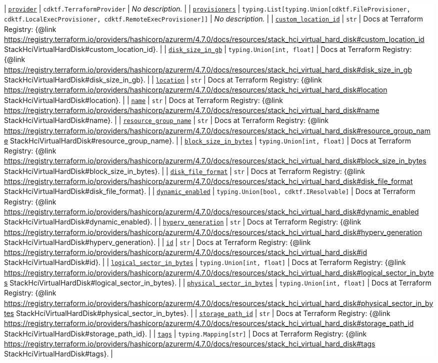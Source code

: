 | <code><a href="#@cdktf/provider-azurerm.stackHciVirtualHardDisk.StackHciVirtualHardDisk.Initializer.parameter.provider">provider</a></code> | <code>cdktf.TerraformProvider</code> | *No description.* |
| <code><a href="#@cdktf/provider-azurerm.stackHciVirtualHardDisk.StackHciVirtualHardDisk.Initializer.parameter.provisioners">provisioners</a></code> | <code>typing.List[typing.Union[cdktf.FileProvisioner, cdktf.LocalExecProvisioner, cdktf.RemoteExecProvisioner]]</code> | *No description.* |
| <code><a href="#@cdktf/provider-azurerm.stackHciVirtualHardDisk.StackHciVirtualHardDisk.Initializer.parameter.customLocationId">custom_location_id</a></code> | <code>str</code> | Docs at Terraform Registry: {@link https://registry.terraform.io/providers/hashicorp/azurerm/4.7.0/docs/resources/stack_hci_virtual_hard_disk#custom_location_id StackHciVirtualHardDisk#custom_location_id}. |
| <code><a href="#@cdktf/provider-azurerm.stackHciVirtualHardDisk.StackHciVirtualHardDisk.Initializer.parameter.diskSizeInGb">disk_size_in_gb</a></code> | <code>typing.Union[int, float]</code> | Docs at Terraform Registry: {@link https://registry.terraform.io/providers/hashicorp/azurerm/4.7.0/docs/resources/stack_hci_virtual_hard_disk#disk_size_in_gb StackHciVirtualHardDisk#disk_size_in_gb}. |
| <code><a href="#@cdktf/provider-azurerm.stackHciVirtualHardDisk.StackHciVirtualHardDisk.Initializer.parameter.location">location</a></code> | <code>str</code> | Docs at Terraform Registry: {@link https://registry.terraform.io/providers/hashicorp/azurerm/4.7.0/docs/resources/stack_hci_virtual_hard_disk#location StackHciVirtualHardDisk#location}. |
| <code><a href="#@cdktf/provider-azurerm.stackHciVirtualHardDisk.StackHciVirtualHardDisk.Initializer.parameter.name">name</a></code> | <code>str</code> | Docs at Terraform Registry: {@link https://registry.terraform.io/providers/hashicorp/azurerm/4.7.0/docs/resources/stack_hci_virtual_hard_disk#name StackHciVirtualHardDisk#name}. |
| <code><a href="#@cdktf/provider-azurerm.stackHciVirtualHardDisk.StackHciVirtualHardDisk.Initializer.parameter.resourceGroupName">resource_group_name</a></code> | <code>str</code> | Docs at Terraform Registry: {@link https://registry.terraform.io/providers/hashicorp/azurerm/4.7.0/docs/resources/stack_hci_virtual_hard_disk#resource_group_name StackHciVirtualHardDisk#resource_group_name}. |
| <code><a href="#@cdktf/provider-azurerm.stackHciVirtualHardDisk.StackHciVirtualHardDisk.Initializer.parameter.blockSizeInBytes">block_size_in_bytes</a></code> | <code>typing.Union[int, float]</code> | Docs at Terraform Registry: {@link https://registry.terraform.io/providers/hashicorp/azurerm/4.7.0/docs/resources/stack_hci_virtual_hard_disk#block_size_in_bytes StackHciVirtualHardDisk#block_size_in_bytes}. |
| <code><a href="#@cdktf/provider-azurerm.stackHciVirtualHardDisk.StackHciVirtualHardDisk.Initializer.parameter.diskFileFormat">disk_file_format</a></code> | <code>str</code> | Docs at Terraform Registry: {@link https://registry.terraform.io/providers/hashicorp/azurerm/4.7.0/docs/resources/stack_hci_virtual_hard_disk#disk_file_format StackHciVirtualHardDisk#disk_file_format}. |
| <code><a href="#@cdktf/provider-azurerm.stackHciVirtualHardDisk.StackHciVirtualHardDisk.Initializer.parameter.dynamicEnabled">dynamic_enabled</a></code> | <code>typing.Union[bool, cdktf.IResolvable]</code> | Docs at Terraform Registry: {@link https://registry.terraform.io/providers/hashicorp/azurerm/4.7.0/docs/resources/stack_hci_virtual_hard_disk#dynamic_enabled StackHciVirtualHardDisk#dynamic_enabled}. |
| <code><a href="#@cdktf/provider-azurerm.stackHciVirtualHardDisk.StackHciVirtualHardDisk.Initializer.parameter.hypervGeneration">hyperv_generation</a></code> | <code>str</code> | Docs at Terraform Registry: {@link https://registry.terraform.io/providers/hashicorp/azurerm/4.7.0/docs/resources/stack_hci_virtual_hard_disk#hyperv_generation StackHciVirtualHardDisk#hyperv_generation}. |
| <code><a href="#@cdktf/provider-azurerm.stackHciVirtualHardDisk.StackHciVirtualHardDisk.Initializer.parameter.id">id</a></code> | <code>str</code> | Docs at Terraform Registry: {@link https://registry.terraform.io/providers/hashicorp/azurerm/4.7.0/docs/resources/stack_hci_virtual_hard_disk#id StackHciVirtualHardDisk#id}. |
| <code><a href="#@cdktf/provider-azurerm.stackHciVirtualHardDisk.StackHciVirtualHardDisk.Initializer.parameter.logicalSectorInBytes">logical_sector_in_bytes</a></code> | <code>typing.Union[int, float]</code> | Docs at Terraform Registry: {@link https://registry.terraform.io/providers/hashicorp/azurerm/4.7.0/docs/resources/stack_hci_virtual_hard_disk#logical_sector_in_bytes StackHciVirtualHardDisk#logical_sector_in_bytes}. |
| <code><a href="#@cdktf/provider-azurerm.stackHciVirtualHardDisk.StackHciVirtualHardDisk.Initializer.parameter.physicalSectorInBytes">physical_sector_in_bytes</a></code> | <code>typing.Union[int, float]</code> | Docs at Terraform Registry: {@link https://registry.terraform.io/providers/hashicorp/azurerm/4.7.0/docs/resources/stack_hci_virtual_hard_disk#physical_sector_in_bytes StackHciVirtualHardDisk#physical_sector_in_bytes}. |
| <code><a href="#@cdktf/provider-azurerm.stackHciVirtualHardDisk.StackHciVirtualHardDisk.Initializer.parameter.storagePathId">storage_path_id</a></code> | <code>str</code> | Docs at Terraform Registry: {@link https://registry.terraform.io/providers/hashicorp/azurerm/4.7.0/docs/resources/stack_hci_virtual_hard_disk#storage_path_id StackHciVirtualHardDisk#storage_path_id}. |
| <code><a href="#@cdktf/provider-azurerm.stackHciVirtualHardDisk.StackHciVirtualHardDisk.Initializer.parameter.tags">tags</a></code> | <code>typing.Mapping[str]</code> | Docs at Terraform Registry: {@link https://registry.terraform.io/providers/hashicorp/azurerm/4.7.0/docs/resources/stack_hci_virtual_hard_disk#tags StackHciVirtualHardDisk#tags}. |